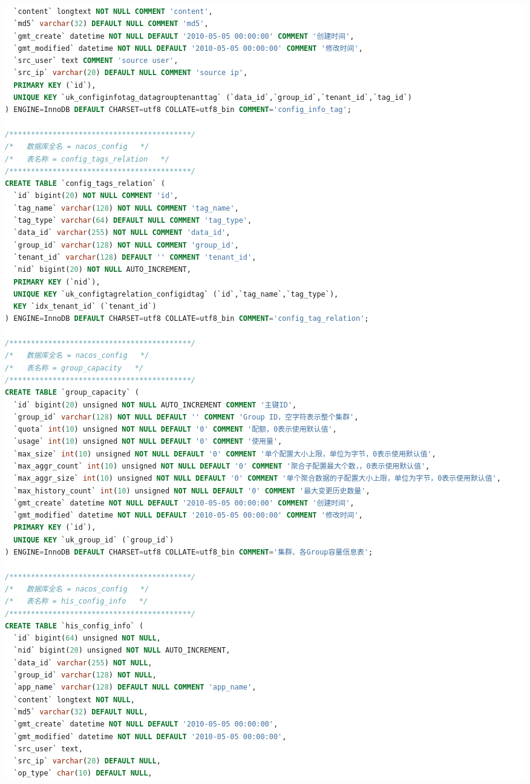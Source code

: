 ```sql
  `content` longtext NOT NULL COMMENT 'content',
  `md5` varchar(32) DEFAULT NULL COMMENT 'md5',
  `gmt_create` datetime NOT NULL DEFAULT '2010-05-05 00:00:00' COMMENT '创建时间',
  `gmt_modified` datetime NOT NULL DEFAULT '2010-05-05 00:00:00' COMMENT '修改时间',
  `src_user` text COMMENT 'source user',
  `src_ip` varchar(20) DEFAULT NULL COMMENT 'source ip',
  PRIMARY KEY (`id`),
  UNIQUE KEY `uk_configinfotag_datagrouptenanttag` (`data_id`,`group_id`,`tenant_id`,`tag_id`)
) ENGINE=InnoDB DEFAULT CHARSET=utf8 COLLATE=utf8_bin COMMENT='config_info_tag';

/******************************************/
/*   数据库全名 = nacos_config   */
/*   表名称 = config_tags_relation   */
/******************************************/
CREATE TABLE `config_tags_relation` (
  `id` bigint(20) NOT NULL COMMENT 'id',
  `tag_name` varchar(128) NOT NULL COMMENT 'tag_name',
  `tag_type` varchar(64) DEFAULT NULL COMMENT 'tag_type',
  `data_id` varchar(255) NOT NULL COMMENT 'data_id',
  `group_id` varchar(128) NOT NULL COMMENT 'group_id',
  `tenant_id` varchar(128) DEFAULT '' COMMENT 'tenant_id',
  `nid` bigint(20) NOT NULL AUTO_INCREMENT,
  PRIMARY KEY (`nid`),
  UNIQUE KEY `uk_configtagrelation_configidtag` (`id`,`tag_name`,`tag_type`),
  KEY `idx_tenant_id` (`tenant_id`)
) ENGINE=InnoDB DEFAULT CHARSET=utf8 COLLATE=utf8_bin COMMENT='config_tag_relation';

/******************************************/
/*   数据库全名 = nacos_config   */
/*   表名称 = group_capacity   */
/******************************************/
CREATE TABLE `group_capacity` (
  `id` bigint(20) unsigned NOT NULL AUTO_INCREMENT COMMENT '主键ID',
  `group_id` varchar(128) NOT NULL DEFAULT '' COMMENT 'Group ID，空字符表示整个集群',
  `quota` int(10) unsigned NOT NULL DEFAULT '0' COMMENT '配额，0表示使用默认值',
  `usage` int(10) unsigned NOT NULL DEFAULT '0' COMMENT '使用量',
  `max_size` int(10) unsigned NOT NULL DEFAULT '0' COMMENT '单个配置大小上限，单位为字节，0表示使用默认值',
  `max_aggr_count` int(10) unsigned NOT NULL DEFAULT '0' COMMENT '聚合子配置最大个数，，0表示使用默认值',
  `max_aggr_size` int(10) unsigned NOT NULL DEFAULT '0' COMMENT '单个聚合数据的子配置大小上限，单位为字节，0表示使用默认值',
  `max_history_count` int(10) unsigned NOT NULL DEFAULT '0' COMMENT '最大变更历史数量',
  `gmt_create` datetime NOT NULL DEFAULT '2010-05-05 00:00:00' COMMENT '创建时间',
  `gmt_modified` datetime NOT NULL DEFAULT '2010-05-05 00:00:00' COMMENT '修改时间',
  PRIMARY KEY (`id`),
  UNIQUE KEY `uk_group_id` (`group_id`)
) ENGINE=InnoDB DEFAULT CHARSET=utf8 COLLATE=utf8_bin COMMENT='集群、各Group容量信息表';

/******************************************/
/*   数据库全名 = nacos_config   */
/*   表名称 = his_config_info   */
/******************************************/
CREATE TABLE `his_config_info` (
  `id` bigint(64) unsigned NOT NULL,
  `nid` bigint(20) unsigned NOT NULL AUTO_INCREMENT,
  `data_id` varchar(255) NOT NULL,
  `group_id` varchar(128) NOT NULL,
  `app_name` varchar(128) DEFAULT NULL COMMENT 'app_name',
  `content` longtext NOT NULL,
  `md5` varchar(32) DEFAULT NULL,
  `gmt_create` datetime NOT NULL DEFAULT '2010-05-05 00:00:00',
  `gmt_modified` datetime NOT NULL DEFAULT '2010-05-05 00:00:00',
  `src_user` text,
  `src_ip` varchar(20) DEFAULT NULL,
  `op_type` char(10) DEFAULT NULL,
```